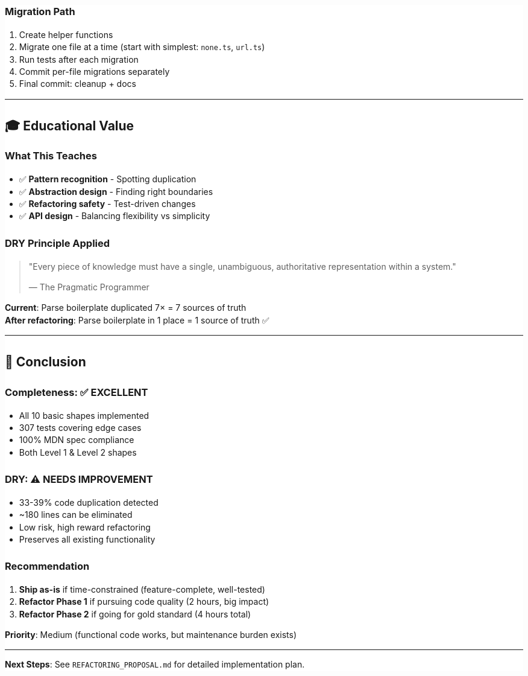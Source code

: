 ### Migration Path
1. Create helper functions
2. Migrate one file at a time (start with simplest: `none.ts`, `url.ts`)
3. Run tests after each migration
4. Commit per-file migrations separately
5. Final commit: cleanup + docs

---

## 🎓 Educational Value

### What This Teaches
- ✅ **Pattern recognition** - Spotting duplication
- ✅ **Abstraction design** - Finding right boundaries
- ✅ **Refactoring safety** - Test-driven changes
- ✅ **API design** - Balancing flexibility vs simplicity

### DRY Principle Applied
> "Every piece of knowledge must have a single, unambiguous, authoritative representation within a system."
>
> — The Pragmatic Programmer

**Current**: Parse boilerplate duplicated 7× = 7 sources of truth  
**After refactoring**: Parse boilerplate in 1 place = 1 source of truth ✅

---

## 🏁 Conclusion

### Completeness: ✅ EXCELLENT
- All 10 basic shapes implemented
- 307 tests covering edge cases
- 100% MDN spec compliance
- Both Level 1 & Level 2 shapes

### DRY: ⚠️ NEEDS IMPROVEMENT
- 33-39% code duplication detected
- ~180 lines can be eliminated
- Low risk, high reward refactoring
- Preserves all existing functionality

### Recommendation
1. **Ship as-is** if time-constrained (feature-complete, well-tested)
2. **Refactor Phase 1** if pursuing code quality (2 hours, big impact)
3. **Refactor Phase 2** if going for gold standard (4 hours total)

**Priority**: Medium (functional code works, but maintenance burden exists)

---

**Next Steps**: See `REFACTORING_PROPOSAL.md` for detailed implementation plan.
